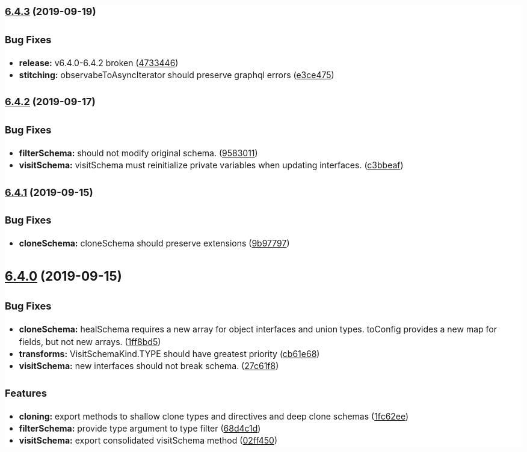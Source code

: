 

### [6.4.3](https://github.com/yaacovCR/graphql-tools-fork/compare/v6.4.2...v6.4.3) (2019-09-19)


### Bug Fixes

* **release:** v6.4.0-6.4.2 broken ([4733446](https://github.com/yaacovCR/graphql-tools-fork/commit/4733446))
* **stitching:** observabeToAsyncIterator should preserve graphql errors ([e3ce475](https://github.com/yaacovCR/graphql-tools-fork/commit/e3ce475))

### [6.4.2](https://github.com/yaacovCR/graphql-tools-fork/compare/v6.4.1...v6.4.2) (2019-09-17)


### Bug Fixes

* **filterSchema:** should not modify original schema. ([9583011](https://github.com/yaacovCR/graphql-tools-fork/commit/9583011))
* **visitSchema:** visitSchema must reinitialize private variables when updating interfaces. ([c3bbeaf](https://github.com/yaacovCR/graphql-tools-fork/commit/c3bbeaf))

### [6.4.1](https://github.com/yaacovCR/graphql-tools-fork/compare/v6.4.0...v6.4.1) (2019-09-15)


### Bug Fixes

* **cloneSchema:** cloneSchema should preserve extensions ([9b97797](https://github.com/yaacovCR/graphql-tools-fork/commit/9b97797))

## [6.4.0](https://github.com/yaacovCR/graphql-tools-fork/compare/v6.3.7...v6.4.0) (2019-09-15)


### Bug Fixes

* **cloneSchema:** healSchema requires a new array for object interfaces and union types. toConfig provides a new map for fields, but not new arrays. ([1ff8bd5](https://github.com/yaacovCR/graphql-tools-fork/commit/1ff8bd5))
* **transforms:** VisitSchemaKind.TYPE should have greatest priority ([cb61e68](https://github.com/yaacovCR/graphql-tools-fork/commit/cb61e68))
* **visitSchema:** new interfaces should not break schema. ([27c61f8](https://github.com/yaacovCR/graphql-tools-fork/commit/27c61f8))


### Features

* **cloning:** export methods to shallow clone types and directives and deep clone schemas ([1fc62ee](https://github.com/yaacovCR/graphql-tools-fork/commit/1fc62ee))
* **filterSchema:** provide type argument to type filter ([68d4c1d](https://github.com/yaacovCR/graphql-tools-fork/commit/68d4c1d))
* **visitSchema:** export consolidated visitSchema method ([02ff450](https://github.com/yaacovCR/graphql-tools-fork/commit/02ff450))
